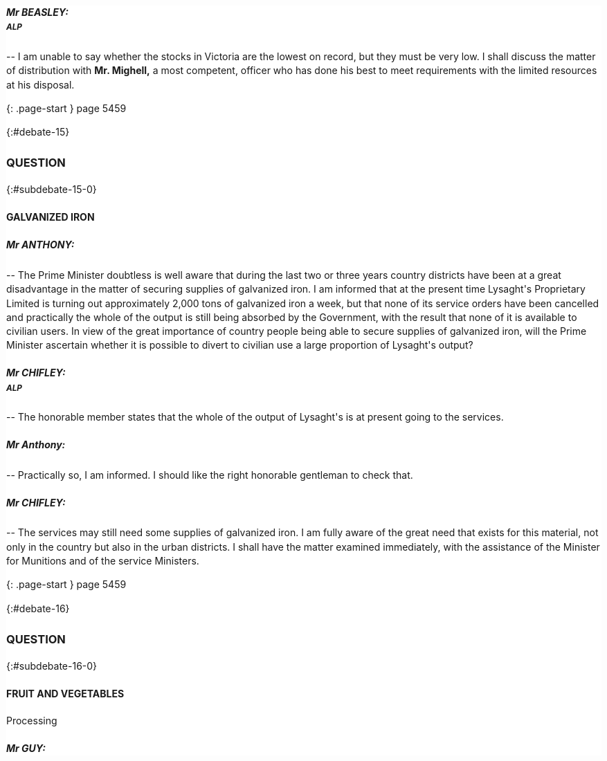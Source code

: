 ##### Mr BEASLEY:<br><small class="text-muted">ALP</small>

-- I am unable to say whether the stocks in Victoria are the lowest on record, but they must be very low. I shall discuss the matter of distribution with  **Mr. Mighell,**  a most competent, officer who has done his best to meet requirements with the limited resources at his disposal. 

{: .page-start }
page 5459

{:#debate-15}
### QUESTION

{:#subdebate-15-0}
#### GALVANIZED IRON

##### Mr ANTHONY:

-- The Prime Minister doubtless is well aware that during the last two or three years country districts have been at a great disadvantage in the matter of securing supplies of galvanized iron. I am informed that at the present time Lysaght's Proprietary Limited is turning out approximately 2,000 tons of galvanized iron a week, but that none of its service orders have been cancelled and practically the whole of the output is still being absorbed by the Government, with the result that none of it is available to civilian users. In view of the great importance of country people being able to secure supplies of galvanized iron, will the Prime Minister ascertain whether it is possible to divert to civilian use a large proportion of Lysaght's output? 

##### Mr CHIFLEY:<br><small class="text-muted">ALP</small>

-- The honorable member states that the whole of the output of Lysaght's is at present going to the services. 

##### Mr Anthony:

-- Practically so, I am informed. I should like the right honorable gentleman to check that. 

##### Mr CHIFLEY:

-- The services may still need some supplies of galvanized iron. I am fully aware of the great need that exists for this material, not only in the country but also in the urban districts. I shall have the matter examined immediately, with the assistance of the Minister for Munitions and of the service Ministers. 

{: .page-start }
page 5459

{:#debate-16}
### QUESTION

{:#subdebate-16-0}
#### FRUIT AND VEGETABLES

Processing

##### Mr GUY:
